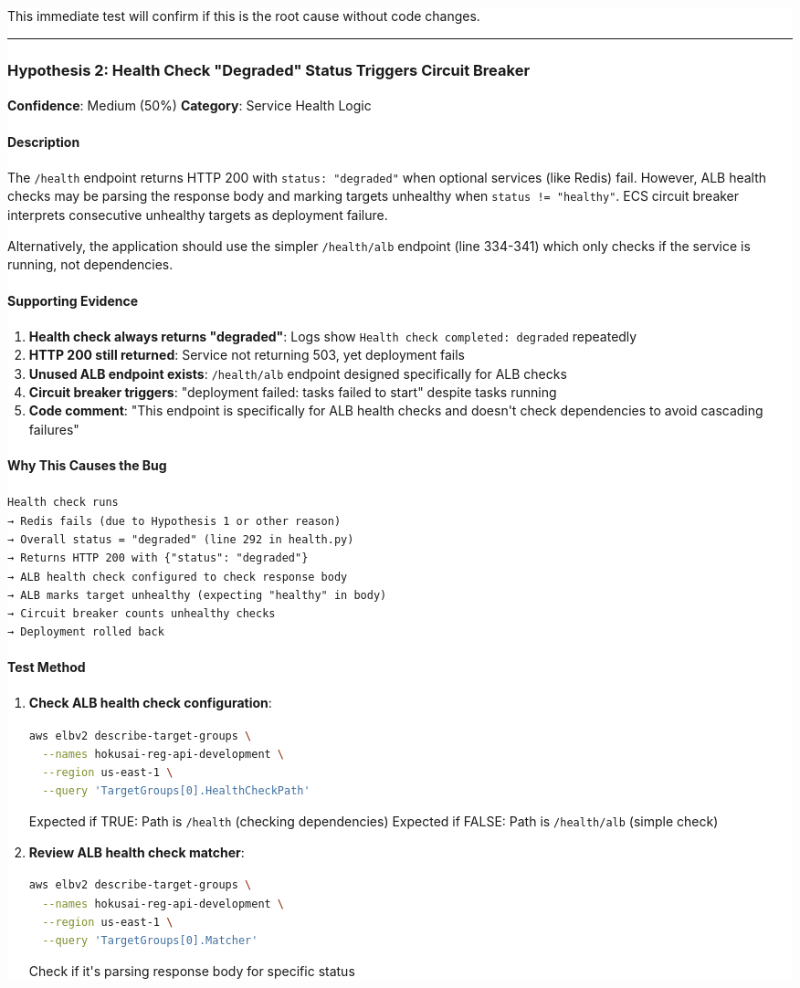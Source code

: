 This immediate test will confirm if this is the root cause without code changes.

---

### Hypothesis 2: Health Check "Degraded" Status Triggers Circuit Breaker
**Confidence**: Medium (50%)
**Category**: Service Health Logic

#### Description
The `/health` endpoint returns HTTP 200 with `status: "degraded"` when optional services (like Redis) fail. However, ALB health checks may be parsing the response body and marking targets unhealthy when `status != "healthy"`. ECS circuit breaker interprets consecutive unhealthy targets as deployment failure.

Alternatively, the application should use the simpler `/health/alb` endpoint (line 334-341) which only checks if the service is running, not dependencies.

#### Supporting Evidence
1. **Health check always returns "degraded"**: Logs show `Health check completed: degraded` repeatedly
2. **HTTP 200 still returned**: Service not returning 503, yet deployment fails
3. **Unused ALB endpoint exists**: `/health/alb` endpoint designed specifically for ALB checks
4. **Circuit breaker triggers**: "deployment failed: tasks failed to start" despite tasks running
5. **Code comment**: "This endpoint is specifically for ALB health checks and doesn't check dependencies to avoid cascading failures"

#### Why This Causes the Bug
```
Health check runs
→ Redis fails (due to Hypothesis 1 or other reason)
→ Overall status = "degraded" (line 292 in health.py)
→ Returns HTTP 200 with {"status": "degraded"}
→ ALB health check configured to check response body
→ ALB marks target unhealthy (expecting "healthy" in body)
→ Circuit breaker counts unhealthy checks
→ Deployment rolled back
```

#### Test Method
1. **Check ALB health check configuration**:
   ```bash
   aws elbv2 describe-target-groups \
     --names hokusai-reg-api-development \
     --region us-east-1 \
     --query 'TargetGroups[0].HealthCheckPath'
   ```
   Expected if TRUE: Path is `/health` (checking dependencies)
   Expected if FALSE: Path is `/health/alb` (simple check)

2. **Review ALB health check matcher**:
   ```bash
   aws elbv2 describe-target-groups \
     --names hokusai-reg-api-development \
     --region us-east-1 \
     --query 'TargetGroups[0].Matcher'
   ```
   Check if it's parsing response body for specific status
